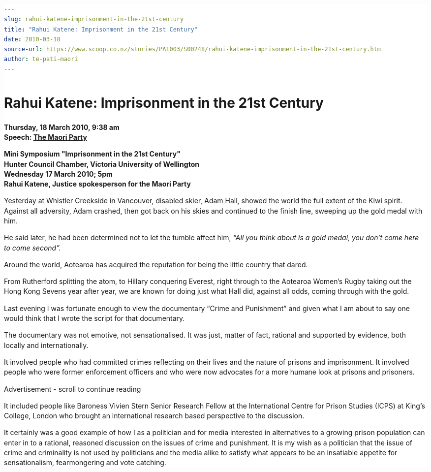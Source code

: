 ```yaml
---
slug: rahui-katene-imprisonment-in-the-21st-century
title: "Rahui Katene: Imprisonment in the 21st Century"
date: 2010-03-18
source-url: https://www.scoop.co.nz/stories/PA1003/S00248/rahui-katene-imprisonment-in-the-21st-century.htm
author: te-pati-maori
---
```

Rahui Katene: Imprisonment in the 21st Century
==============================================

**Thursday, 18 March 2010, 9:38 am**  
**Speech: [The Maori Party](https://info.scoop.co.nz/The_Maori_Party)**

**Mini Symposium "Imprisonment in the 21st Century"**  
**Hunter Council Chamber, Victoria University of Wellington**  
**Wednesday 17 March 2010; 5pm**  
**Rahui Katene, Justice spokesperson for the Maori Party**

Yesterday at Whistler Creekside in Vancouver, disabled skier, Adam Hall, showed the world the full extent of the Kiwi spirit. Against all adversity, Adam crashed, then got back on his skies and continued to the finish line, sweeping up the gold medal with him.

He said later, he had been determined not to let the tumble affect him, _“All you think about is a gold medal, you don’t come here to come second”._

Around the world, Aotearoa has acquired the reputation for being the little country that dared.

From Rutherford splitting the atom, to Hillary conquering Everest, right through to the Aotearoa Women’s Rugby taking out the Hong Kong Sevens year after year, we are known for doing just what Hall did, against all odds, coming through with the gold.

Last evening I was fortunate enough to view the documentary “Crime and Punishment” and given what I am about to say one would think that I wrote the script for that documentary.

The documentary was not emotive, not sensationalised. It was just, matter of fact, rational and supported by evidence, both locally and internationally.

It involved people who had committed crimes reflecting on their lives and the nature of prisons and imprisonment. It involved people who were former enforcement officers and who were now advocates for a more humane look at prisons and prisoners.

Advertisement - scroll to continue reading





It included people like Baroness Vivien Stern Senior Research Fellow at the International Centre for Prison Studies (ICPS) at King’s College, London who brought an international research based perspective to the discussion.

It certainly was a good example of how I as a politician and for media interested in alternatives to a growing prison population can enter in to a rational, reasoned discussion on the issues of crime and punishment. It is my wish as a politician that the issue of crime and criminality is not used by politicians and the media alike to satisfy what appears to be an insatiable appetite for sensationalism, fearmongering and vote catching.
